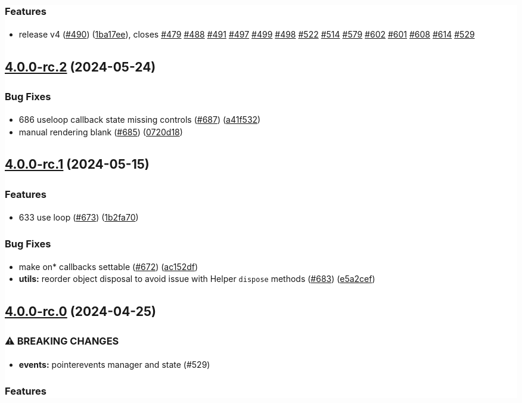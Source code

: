 
### Features

* release v4 ([#490](https://github.com/Tresjs/tres/issues/490)) ([1ba17ee](https://github.com/Tresjs/tres/commit/1ba17ee43c6954396118bd8298436af3e2a70510)), closes [#479](https://github.com/Tresjs/tres/issues/479) [#488](https://github.com/Tresjs/tres/issues/488) [#491](https://github.com/Tresjs/tres/issues/491) [#497](https://github.com/Tresjs/tres/issues/497) [#499](https://github.com/Tresjs/tres/issues/499) [#498](https://github.com/Tresjs/tres/issues/498) [#522](https://github.com/Tresjs/tres/issues/522) [#514](https://github.com/Tresjs/tres/issues/514) [#579](https://github.com/Tresjs/tres/issues/579) [#602](https://github.com/Tresjs/tres/issues/602) [#601](https://github.com/Tresjs/tres/issues/601) [#608](https://github.com/Tresjs/tres/issues/608) [#614](https://github.com/Tresjs/tres/issues/614) [#529](https://github.com/Tresjs/tres/issues/529)

## [4.0.0-rc.2](https://github.com/Tresjs/tres/compare/4.0.0-rc.1...4.0.0-rc.2) (2024-05-24)


### Bug Fixes

* 686 useloop callback state missing controls ([#687](https://github.com/Tresjs/tres/issues/687)) ([a41f532](https://github.com/Tresjs/tres/commit/a41f532b0c8d717e4bc3ec11fa73bd58df871fa8))
* manual rendering blank ([#685](https://github.com/Tresjs/tres/issues/685)) ([0720d18](https://github.com/Tresjs/tres/commit/0720d186e92ca9faa9e5f4e51a3269504bed2a09))

## [4.0.0-rc.1](https://github.com/Tresjs/tres/compare/4.0.0-rc.0...4.0.0-rc.1) (2024-05-15)


### Features

* 633 use loop  ([#673](https://github.com/Tresjs/tres/issues/673)) ([1b2fa70](https://github.com/Tresjs/tres/commit/1b2fa70e9999eb64395b3e7e9f2489ceab035a7a))


### Bug Fixes

* make on* callbacks settable ([#672](https://github.com/Tresjs/tres/issues/672)) ([ac152df](https://github.com/Tresjs/tres/commit/ac152dfa91c6ba347cbe0566fb4afbe19f50dd2b))
* **utils:** reorder object disposal to avoid issue with Helper `dispose` methods ([#683](https://github.com/Tresjs/tres/issues/683)) ([e5a2cef](https://github.com/Tresjs/tres/commit/e5a2cef0e450196abaa6d18380a5aadbc9cd057d))

## [4.0.0-rc.0](https://github.com/Tresjs/tres/compare/3.9.0...4.0.0-rc.0) (2024-04-25)


### ⚠ BREAKING CHANGES

* **events:** pointerevents manager and state (#529)

### Features
